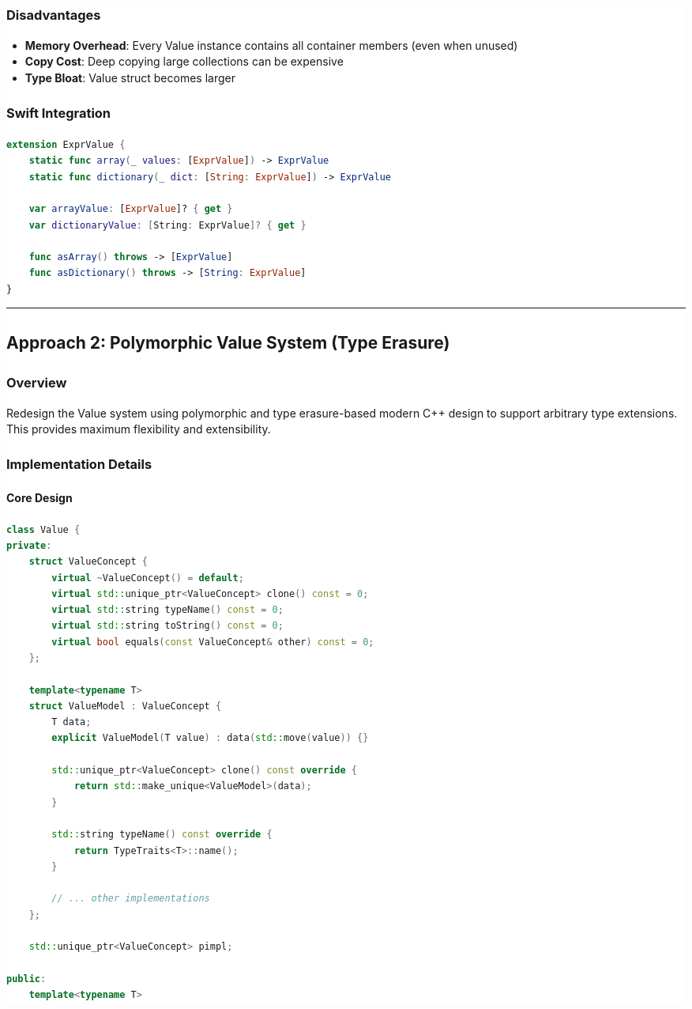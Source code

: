 ### Disadvantages
- **Memory Overhead**: Every Value instance contains all container members (even when unused)
- **Copy Cost**: Deep copying large collections can be expensive
- **Type Bloat**: Value struct becomes larger

### Swift Integration
```swift
extension ExprValue {
    static func array(_ values: [ExprValue]) -> ExprValue
    static func dictionary(_ dict: [String: ExprValue]) -> ExprValue
    
    var arrayValue: [ExprValue]? { get }
    var dictionaryValue: [String: ExprValue]? { get }
    
    func asArray() throws -> [ExprValue]
    func asDictionary() throws -> [String: ExprValue]
}
```

---

## Approach 2: Polymorphic Value System (Type Erasure)

### Overview
Redesign the Value system using polymorphic and type erasure-based modern C++ design to support arbitrary type extensions. This provides maximum flexibility and extensibility.

### Implementation Details

#### Core Design
```cpp
class Value {
private:
    struct ValueConcept {
        virtual ~ValueConcept() = default;
        virtual std::unique_ptr<ValueConcept> clone() const = 0;
        virtual std::string typeName() const = 0;
        virtual std::string toString() const = 0;
        virtual bool equals(const ValueConcept& other) const = 0;
    };
    
    template<typename T>
    struct ValueModel : ValueConcept {
        T data;
        explicit ValueModel(T value) : data(std::move(value)) {}
        
        std::unique_ptr<ValueConcept> clone() const override {
            return std::make_unique<ValueModel>(data);
        }
        
        std::string typeName() const override {
            return TypeTraits<T>::name();
        }
        
        // ... other implementations
    };
    
    std::unique_ptr<ValueConcept> pimpl;

public:
    template<typename T>
```
